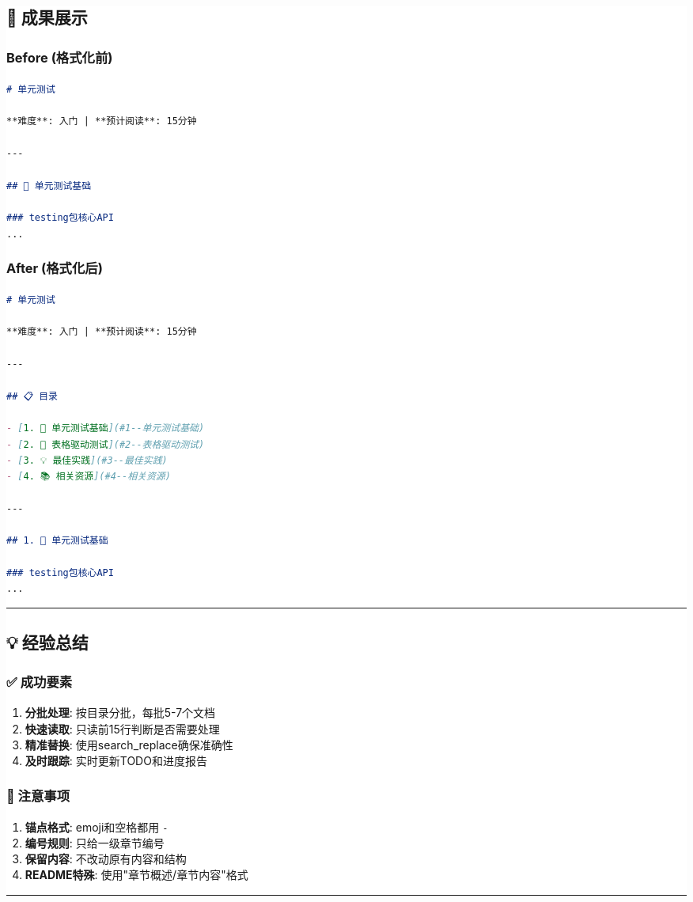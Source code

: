 ## 🚀 成果展示

### Before (格式化前)
```markdown
# 单元测试

**难度**: 入门 | **预计阅读**: 15分钟

---

## 📖 单元测试基础

### testing包核心API
...
```

### After (格式化后)
```markdown
# 单元测试

**难度**: 入门 | **预计阅读**: 15分钟

---

## 📋 目录

- [1. 📖 单元测试基础](#1--单元测试基础)
- [2. 🔧 表格驱动测试](#2--表格驱动测试)
- [3. 💡 最佳实践](#3--最佳实践)
- [4. 📚 相关资源](#4--相关资源)

---

## 1. 📖 单元测试基础

### testing包核心API
...
```

---

## 💡 经验总结

### ✅ 成功要素
1. **分批处理**: 按目录分批，每批5-7个文档
2. **快速读取**: 只读前15行判断是否需要处理
3. **精准替换**: 使用search_replace确保准确性
4. **及时跟踪**: 实时更新TODO和进度报告

### 📝 注意事项
1. **锚点格式**: emoji和空格都用 `-`
2. **编号规则**: 只给一级章节编号
3. **保留内容**: 不改动原有内容和结构
4. **README特殊**: 使用"章节概述/章节内容"格式

---